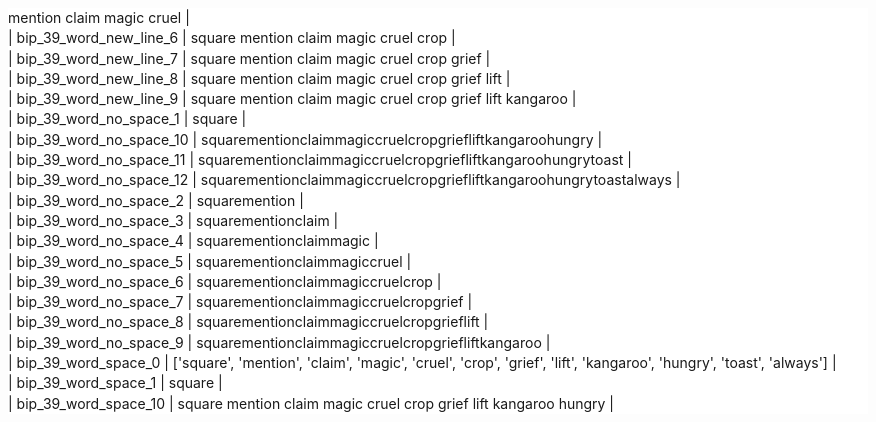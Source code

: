 mention
claim
magic
cruel |  
| bip_39_word_new_line_6 | square
mention
claim
magic
cruel
crop |  
| bip_39_word_new_line_7 | square
mention
claim
magic
cruel
crop
grief |  
| bip_39_word_new_line_8 | square
mention
claim
magic
cruel
crop
grief
lift |  
| bip_39_word_new_line_9 | square
mention
claim
magic
cruel
crop
grief
lift
kangaroo |  
| bip_39_word_no_space_1 | square |  
| bip_39_word_no_space_10 | squarementionclaimmagiccruelcropgriefliftkangaroohungry |  
| bip_39_word_no_space_11 | squarementionclaimmagiccruelcropgriefliftkangaroohungrytoast |  
| bip_39_word_no_space_12 | squarementionclaimmagiccruelcropgriefliftkangaroohungrytoastalways |  
| bip_39_word_no_space_2 | squaremention |  
| bip_39_word_no_space_3 | squarementionclaim |  
| bip_39_word_no_space_4 | squarementionclaimmagic |  
| bip_39_word_no_space_5 | squarementionclaimmagiccruel |  
| bip_39_word_no_space_6 | squarementionclaimmagiccruelcrop |  
| bip_39_word_no_space_7 | squarementionclaimmagiccruelcropgrief |  
| bip_39_word_no_space_8 | squarementionclaimmagiccruelcropgrieflift |  
| bip_39_word_no_space_9 | squarementionclaimmagiccruelcropgriefliftkangaroo |  
| bip_39_word_space_0 | ['square', 'mention', 'claim', 'magic', 'cruel', 'crop', 'grief', 'lift', 'kangaroo', 'hungry', 'toast', 'always'] |  
| bip_39_word_space_1 | square |  
| bip_39_word_space_10 | square mention claim magic cruel crop grief lift kangaroo hungry |  